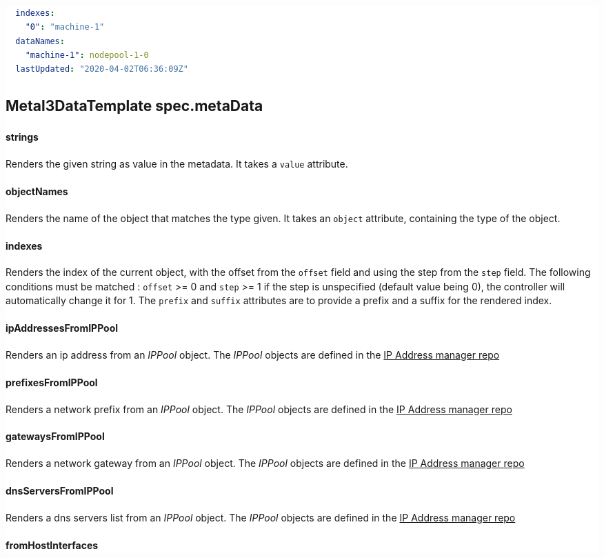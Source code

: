```yaml
  indexes:
    "0": "machine-1"
  dataNames:
    "machine-1": nodepool-1-0
  lastUpdated: "2020-04-02T06:36:09Z"
```

## Metal3DataTemplate spec.metaData

#### strings

Renders the given string as value in the metadata. It takes a
`value` attribute.

#### objectNames

Renders the name of the object that matches the type given.
It takes an `object` attribute, containing the type of the object.

#### indexes

Renders the index of the current object, with the offset from the
`offset` field and using the step from the `step` field. The following
conditions must be matched : `offset` >= 0 and `step` >= 1
if the step is unspecified (default value being 0), the controller will
automatically change it for 1. The `prefix` and `suffix` attributes are to
provide a prefix and a suffix for the rendered index.

#### ipAddressesFromIPPool

Renders an ip address from an *IPPool*
object. The *IPPool* objects are defined in the
[IP Address manager repo](https://github.com/metal3-io/ip-address-manager)

#### prefixesFromIPPool

Renders a network prefix from an *IPPool*
object. The *IPPool* objects are defined in the
[IP Address manager repo](https://github.com/metal3-io/ip-address-manager)

#### gatewaysFromIPPool

Renders a network gateway from an *IPPool*
object. The *IPPool* objects are defined in the
[IP Address manager repo](https://github.com/metal3-io/ip-address-manager)

#### dnsServersFromIPPool

Renders a dns servers list from an *IPPool*
object. The *IPPool* objects are defined in the
[IP Address manager repo](https://github.com/metal3-io/ip-address-manager)

#### fromHostInterfaces
